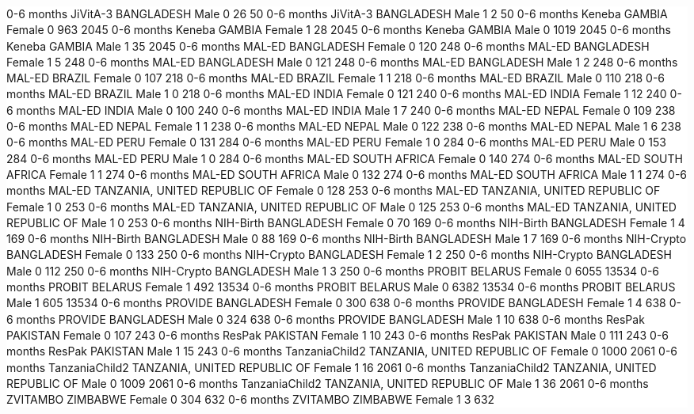 0-6 months    JiVitA-3         BANGLADESH                     Male              0       26      50
0-6 months    JiVitA-3         BANGLADESH                     Male              1        2      50
0-6 months    Keneba           GAMBIA                         Female            0      963    2045
0-6 months    Keneba           GAMBIA                         Female            1       28    2045
0-6 months    Keneba           GAMBIA                         Male              0     1019    2045
0-6 months    Keneba           GAMBIA                         Male              1       35    2045
0-6 months    MAL-ED           BANGLADESH                     Female            0      120     248
0-6 months    MAL-ED           BANGLADESH                     Female            1        5     248
0-6 months    MAL-ED           BANGLADESH                     Male              0      121     248
0-6 months    MAL-ED           BANGLADESH                     Male              1        2     248
0-6 months    MAL-ED           BRAZIL                         Female            0      107     218
0-6 months    MAL-ED           BRAZIL                         Female            1        1     218
0-6 months    MAL-ED           BRAZIL                         Male              0      110     218
0-6 months    MAL-ED           BRAZIL                         Male              1        0     218
0-6 months    MAL-ED           INDIA                          Female            0      121     240
0-6 months    MAL-ED           INDIA                          Female            1       12     240
0-6 months    MAL-ED           INDIA                          Male              0      100     240
0-6 months    MAL-ED           INDIA                          Male              1        7     240
0-6 months    MAL-ED           NEPAL                          Female            0      109     238
0-6 months    MAL-ED           NEPAL                          Female            1        1     238
0-6 months    MAL-ED           NEPAL                          Male              0      122     238
0-6 months    MAL-ED           NEPAL                          Male              1        6     238
0-6 months    MAL-ED           PERU                           Female            0      131     284
0-6 months    MAL-ED           PERU                           Female            1        0     284
0-6 months    MAL-ED           PERU                           Male              0      153     284
0-6 months    MAL-ED           PERU                           Male              1        0     284
0-6 months    MAL-ED           SOUTH AFRICA                   Female            0      140     274
0-6 months    MAL-ED           SOUTH AFRICA                   Female            1        1     274
0-6 months    MAL-ED           SOUTH AFRICA                   Male              0      132     274
0-6 months    MAL-ED           SOUTH AFRICA                   Male              1        1     274
0-6 months    MAL-ED           TANZANIA, UNITED REPUBLIC OF   Female            0      128     253
0-6 months    MAL-ED           TANZANIA, UNITED REPUBLIC OF   Female            1        0     253
0-6 months    MAL-ED           TANZANIA, UNITED REPUBLIC OF   Male              0      125     253
0-6 months    MAL-ED           TANZANIA, UNITED REPUBLIC OF   Male              1        0     253
0-6 months    NIH-Birth        BANGLADESH                     Female            0       70     169
0-6 months    NIH-Birth        BANGLADESH                     Female            1        4     169
0-6 months    NIH-Birth        BANGLADESH                     Male              0       88     169
0-6 months    NIH-Birth        BANGLADESH                     Male              1        7     169
0-6 months    NIH-Crypto       BANGLADESH                     Female            0      133     250
0-6 months    NIH-Crypto       BANGLADESH                     Female            1        2     250
0-6 months    NIH-Crypto       BANGLADESH                     Male              0      112     250
0-6 months    NIH-Crypto       BANGLADESH                     Male              1        3     250
0-6 months    PROBIT           BELARUS                        Female            0     6055   13534
0-6 months    PROBIT           BELARUS                        Female            1      492   13534
0-6 months    PROBIT           BELARUS                        Male              0     6382   13534
0-6 months    PROBIT           BELARUS                        Male              1      605   13534
0-6 months    PROVIDE          BANGLADESH                     Female            0      300     638
0-6 months    PROVIDE          BANGLADESH                     Female            1        4     638
0-6 months    PROVIDE          BANGLADESH                     Male              0      324     638
0-6 months    PROVIDE          BANGLADESH                     Male              1       10     638
0-6 months    ResPak           PAKISTAN                       Female            0      107     243
0-6 months    ResPak           PAKISTAN                       Female            1       10     243
0-6 months    ResPak           PAKISTAN                       Male              0      111     243
0-6 months    ResPak           PAKISTAN                       Male              1       15     243
0-6 months    TanzaniaChild2   TANZANIA, UNITED REPUBLIC OF   Female            0     1000    2061
0-6 months    TanzaniaChild2   TANZANIA, UNITED REPUBLIC OF   Female            1       16    2061
0-6 months    TanzaniaChild2   TANZANIA, UNITED REPUBLIC OF   Male              0     1009    2061
0-6 months    TanzaniaChild2   TANZANIA, UNITED REPUBLIC OF   Male              1       36    2061
0-6 months    ZVITAMBO         ZIMBABWE                       Female            0      304     632
0-6 months    ZVITAMBO         ZIMBABWE                       Female            1        3     632